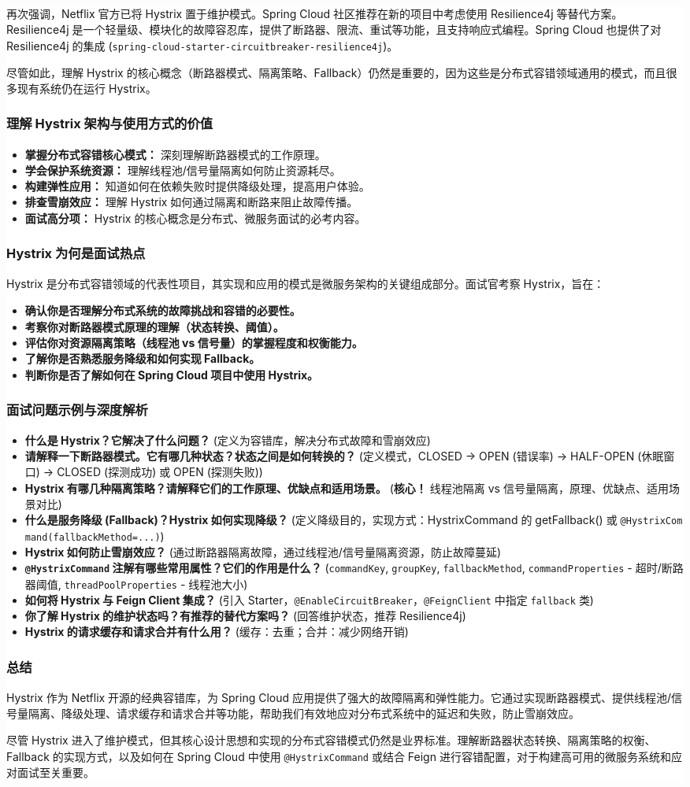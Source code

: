 再次强调，Netflix 官方已将 Hystrix 置于维护模式。Spring Cloud 社区推荐在新的项目中考虑使用 Resilience4j 等替代方案。Resilience4j 是一个轻量级、模块化的故障容忍库，提供了断路器、限流、重试等功能，且支持响应式编程。Spring Cloud 也提供了对 Resilience4j 的集成 (`spring-cloud-starter-circuitbreaker-resilience4j`)。

尽管如此，理解 Hystrix 的核心概念（断路器模式、隔离策略、Fallback）仍然是重要的，因为这些是分布式容错领域通用的模式，而且很多现有系统仍在运行 Hystrix。

### 理解 Hystrix 架构与使用方式的价值

* **掌握分布式容错核心模式：** 深刻理解断路器模式的工作原理。
* **学会保护系统资源：** 理解线程池/信号量隔离如何防止资源耗尽。
* **构建弹性应用：** 知道如何在依赖失败时提供降级处理，提高用户体验。
* **排查雪崩效应：** 理解 Hystrix 如何通过隔离和断路来阻止故障传播。
* **面试高分项：** Hystrix 的核心概念是分布式、微服务面试的必考内容。

### Hystrix 为何是面试热点

Hystrix 是分布式容错领域的代表性项目，其实现和应用的模式是微服务架构的关键组成部分。面试官考察 Hystrix，旨在：

* **确认你是否理解分布式系统的故障挑战和容错的必要性。**
* **考察你对断路器模式原理的理解（状态转换、阈值）。**
* **评估你对资源隔离策略（线程池 vs 信号量）的掌握程度和权衡能力。**
* **了解你是否熟悉服务降级和如何实现 Fallback。**
* **判断你是否了解如何在 Spring Cloud 项目中使用 Hystrix。**

### 面试问题示例与深度解析

* **什么是 Hystrix？它解决了什么问题？** (定义为容错库，解决分布式故障和雪崩效应)
* **请解释一下断路器模式。它有哪几种状态？状态之间是如何转换的？** (定义模式，CLOSED -> OPEN (错误率) -> HALF-OPEN (休眠窗口) -> CLOSED (探测成功) 或 OPEN (探测失败))
* **Hystrix 有哪几种隔离策略？请解释它们的工作原理、优缺点和适用场景。** (**核心！** 线程池隔离 vs 信号量隔离，原理、优缺点、适用场景对比)
* **什么是服务降级 (Fallback)？Hystrix 如何实现降级？** (定义降级目的，实现方式：HystrixCommand 的 getFallback() 或 `@HystrixCommand(fallbackMethod=...)`)
* **Hystrix 如何防止雪崩效应？** (通过断路器隔离故障，通过线程池/信号量隔离资源，防止故障蔓延)
* **`@HystrixCommand` 注解有哪些常用属性？它们的作用是什么？** (`commandKey`, `groupKey`, `fallbackMethod`, `commandProperties` - 超时/断路器阈值, `threadPoolProperties` - 线程池大小)
* **如何将 Hystrix 与 Feign Client 集成？** (引入 Starter，`@EnableCircuitBreaker`，`@FeignClient` 中指定 `fallback` 类)
* **你了解 Hystrix 的维护状态吗？有推荐的替代方案吗？** (回答维护状态，推荐 Resilience4j)
* **Hystrix 的请求缓存和请求合并有什么用？** (缓存：去重；合并：减少网络开销)

### 总结

Hystrix 作为 Netflix 开源的经典容错库，为 Spring Cloud 应用提供了强大的故障隔离和弹性能力。它通过实现断路器模式、提供线程池/信号量隔离、降级处理、请求缓存和请求合并等功能，帮助我们有效地应对分布式系统中的延迟和失败，防止雪崩效应。

尽管 Hystrix 进入了维护模式，但其核心设计思想和实现的分布式容错模式仍然是业界标准。理解断路器状态转换、隔离策略的权衡、Fallback 的实现方式，以及如何在 Spring Cloud 中使用 `@HystrixCommand` 或结合 Feign 进行容错配置，对于构建高可用的微服务系统和应对面试至关重要。
